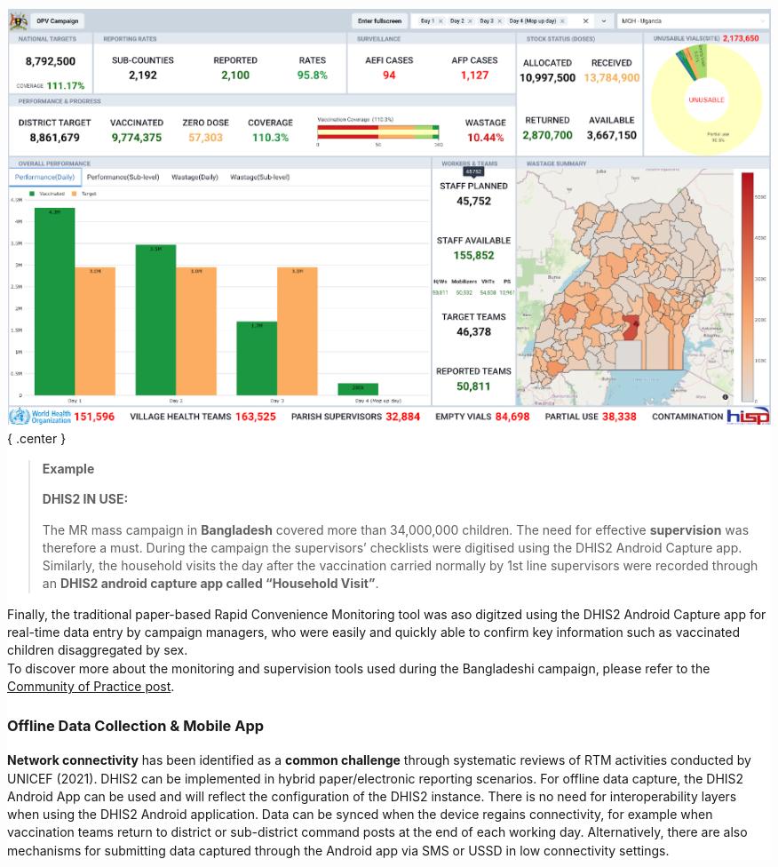 ![Uganda Immunization campaign custom dashboard](resources/images/SIA_008.png){ .center }

> **Example**
>
> **DHIS2 IN USE:**
>
> The MR mass campaign in **Bangladesh** covered more than 34,000,000 children. The need for effective **supervision** was therefore a must. During the campaign the supervisors’ checklists were digitised using the DHIS2 Android Capture app. Similarly, the household visits the day after the vaccination carried normally by 1st line supervisors were recorded through an **DHIS2 android capture app called “Household Visit”**.

Finally, the traditional paper-based Rapid Convenience Monitoring tool was aso digitzed using the DHIS2 Android Capture app for real-time data entry by campaign managers, who were easily and quickly able to confirm key information such as vaccinated children disaggregated by sex.  
To discover more about the monitoring and supervision tools used during the Bangladeshi campaign, please refer to the [Community of Practice post](https://community.dhis2.org/t/use-of-dhis2-for-online-microplanning-real-time-monitoring-in-mr-campaign-2020-bangladesh/43206).

### Offline Data Collection & Mobile App

**Network connectivity** has been identified as a **common challenge** through systematic reviews of RTM activities conducted by UNICEF (2021). DHIS2 can be implemented in hybrid paper/electronic reporting scenarios. For offline data capture, the DHIS2 Android App can be used and will reflect the configuration of the DHIS2 instance. There is no need for interoperability layers when using the DHIS2 Android application. Data can be synced when the device regains connectivity, for example when vaccination teams return to district or sub-district command posts at the end of each working day. Alternatively, there are also mechanisms for submitting data captured through the Android app via SMS or USSD in low connectivity settings.
